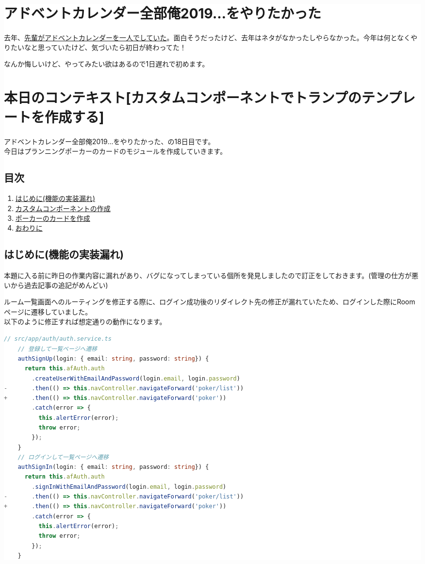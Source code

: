 # アドベントカレンダー全部俺2019…をやりたかった

去年、[先輩がアドベントカレンダーを一人でしていた](https://medium.com/escle/%E3%82%A2%E3%83%89%E3%83%99%E3%83%B3%E3%83%88%E3%82%AB%E3%83%AC%E3%83%B3%E3%83%80%E3%83%BC%E5%85%A8%E9%83%A8%E4%BF%BA2018%E3%81%93%E3%81%A8%E3%81%AF%E3%81%98%E3%82%81-2b85619096ff)。面白そうだったけど、去年はネタがなかったしやらなかった。今年は何となくやりたいなと思っていたけど、気づいたら初日が終わってた！

なんか悔しいけど、やってみたい欲はあるので1日遅れで初めます。

# 本日のコンテキスト[カスタムコンポーネントでトランプのテンプレートを作成する]

アドベントカレンダー全部俺2019...をやりたかった、の18日目です。
<br>今日はプランニングポーカーのカードのモジュールを作成していきます。

## 目次

1. [はじめに(機能の実装漏れ)](#はじめに(機能の実装漏れ))
1. [カスタムコンポーネントの作成](#カスタムコンポーネントの作成)
1. [ポーカーのカードを作成](#ポーカーのカードを作成)
1. [おわりに](#おわりに)

## はじめに(機能の実装漏れ)

本題に入る前に昨日の作業内容に漏れがあり、バグになってしまっている個所を発見しましたので訂正をしておきます。(管理の仕方が悪いから過去記事の追記がめんどい)

ルーム一覧画面へのルーティングを修正する際に、ログイン成功後のリダイレクト先の修正が漏れていたため、ログインした際にRoomページに遷移していました。
<br>以下のように修正すれば想定通りの動作になります。

```typescript
// src/app/auth/auth.service.ts
    // 登録して一覧ページへ遷移
    authSignUp(login: { email: string, password: string}) {
      return this.afAuth.auth
        .createUserWithEmailAndPassword(login.email, login.password)
-       .then(() => this.navController.navigateForward('poker/list'))
+       .then(() => this.navController.navigateForward('poker'))
        .catch(error => {
          this.alertError(error);
          throw error;
        });
    }
    // ログインして一覧ページへ遷移
    authSignIn(login: { email: string, password: string}) {
      return this.afAuth.auth
        .signInWithEmailAndPassword(login.email, login.password)
-       .then(() => this.navController.navigateForward('poker/list'))
+       .then(() => this.navController.navigateForward('poker'))
        .catch(error => {
          this.alertError(error);
          throw error;
        });
    }
```
